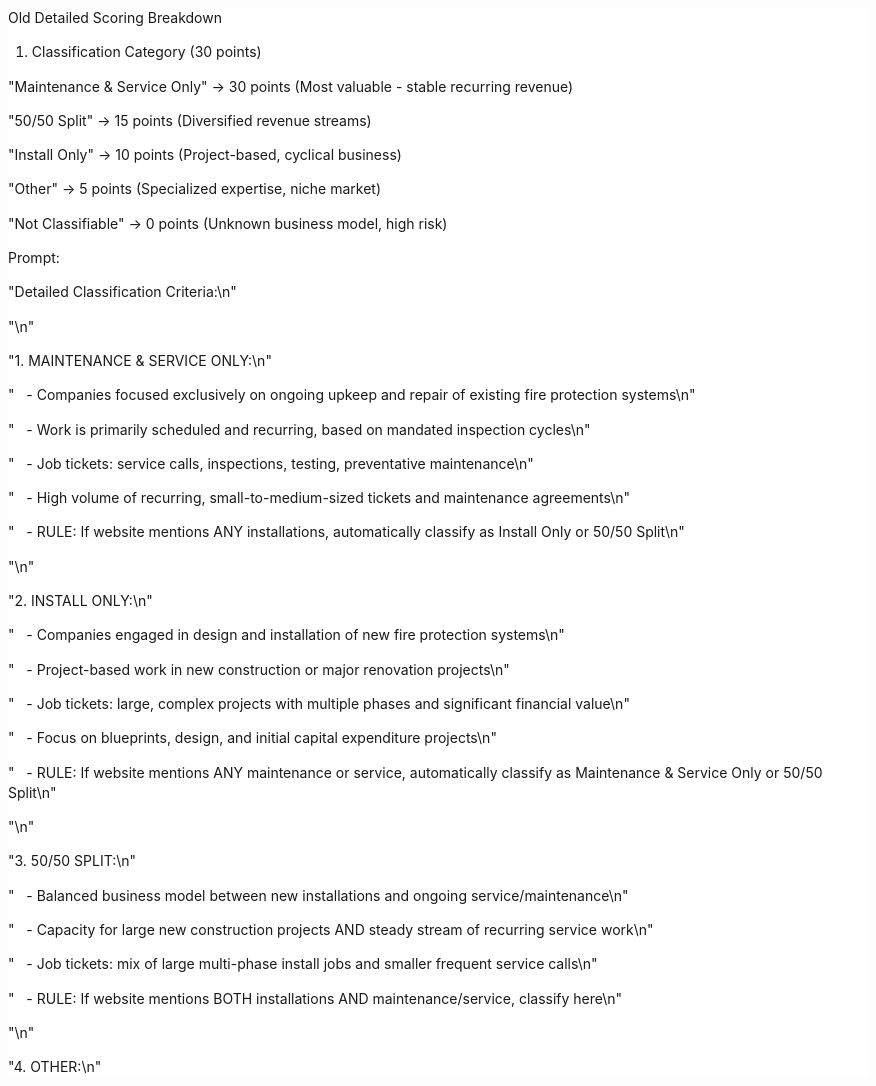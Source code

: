 Old Detailed Scoring Breakdown

1. Classification Category (30 points)

"Maintenance & Service Only" → 30 points (Most valuable - stable recurring revenue)

"50/50 Split" → 15 points (Diversified revenue streams)

"Install Only" → 10 points (Project-based, cyclical business)

"Other" → 5 points (Specialized expertise, niche market)

"Not Classifiable" → 0 points (Unknown business model, high risk)

Prompt:

"Detailed Classification Criteria:\n"

"\n"

"1. MAINTENANCE & SERVICE ONLY:\n"

"   - Companies focused exclusively on ongoing upkeep and repair of existing fire protection systems\n"

"   - Work is primarily scheduled and recurring, based on mandated inspection cycles\n"

"   - Job tickets: service calls, inspections, testing, preventative maintenance\n"

"   - High volume of recurring, small-to-medium-sized tickets and maintenance agreements\n"

"   - RULE: If website mentions ANY installations, automatically classify as Install Only or 50/50 Split\n"

"\n"

"2. INSTALL ONLY:\n"

"   - Companies engaged in design and installation of new fire protection systems\n"

"   - Project-based work in new construction or major renovation projects\n"

"   - Job tickets: large, complex projects with multiple phases and significant financial value\n"

"   - Focus on blueprints, design, and initial capital expenditure projects\n"

"   - RULE: If website mentions ANY maintenance or service, automatically classify as Maintenance & Service Only or 50/50 Split\n"

"\n"

"3. 50/50 SPLIT:\n"

"   - Balanced business model between new installations and ongoing service/maintenance\n"

"   - Capacity for large new construction projects AND steady stream of recurring service work\n"

"   - Job tickets: mix of large multi-phase install jobs and smaller frequent service calls\n"

"   - RULE: If website mentions BOTH installations AND maintenance/service, classify here\n"

"\n"

"4. OTHER:\n"

